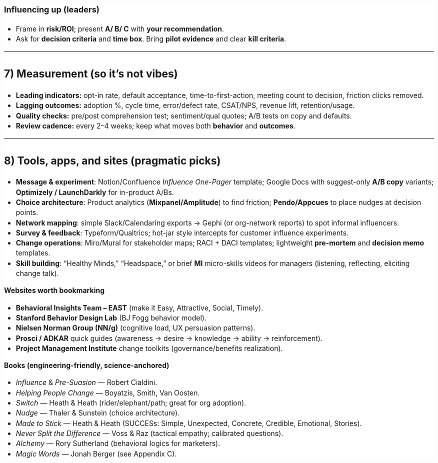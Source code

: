 ### Influencing **up** (leaders)

* Frame in **risk/ROI**; present **A/ B/ C** with **your recommendation**.
* Ask for **decision criteria** and **time box**. Bring **pilot evidence** and clear **kill criteria**.

---

## 7) Measurement (so it’s not vibes)

* **Leading indicators:** opt-in rate, default acceptance, time-to-first-action, meeting count to decision, friction clicks removed.
* **Lagging outcomes:** adoption %, cycle time, error/defect rate, CSAT/NPS, revenue lift, retention/usage.
* **Quality checks:** pre/post comprehension test; sentiment/qual quotes; A/B tests on copy and defaults.
* **Review cadence:** every 2–4 weeks; keep what moves both **behavior** and **outcomes**.

---

## 8) Tools, apps, and sites (pragmatic picks)

* **Message & experiment**: Notion/Confluence *Influence One-Pager* template; Google Docs with suggest-only **A/B copy** variants; **Optimizely / LaunchDarkly** for in-product A/Bs.
* **Choice architecture**: Product analytics (**Mixpanel/Amplitude**) to find friction; **Pendo/Appcues** to place nudges at decision points.
* **Network mapping**: simple Slack/Calendaring exports → Gephi (or org-network reports) to spot informal influencers.
* **Survey & feedback**: Typeform/Qualtrics; hot-jar style intercepts for customer influence experiments.
* **Change operations**: Miro/Mural for stakeholder maps; RACI + DACI templates; lightweight **pre-mortem** and **decision memo** templates.
* **Skill building**: “Healthy Minds,” “Headspace,” or brief **MI** micro-skills videos for managers (listening, reflecting, eliciting change talk).

**Websites worth bookmarking**

* **Behavioral Insights Team – EAST** (make it Easy, Attractive, Social, Timely).
* **Stanford Behavior Design Lab** (BJ Fogg behavior model).
* **Nielsen Norman Group (NN/g)** (cognitive load, UX persuasion patterns).
* **Prosci / ADKAR** quick guides (awareness → desire → knowledge → ability → reinforcement).
* **Project Management Institute** change toolkits (governance/benefits realization).

**Books (engineering-friendly, science-anchored)**

* *Influence* & *Pre-Suasion* — Robert Cialdini.
* *Helping People Change* — Boyatzis, Smith, Van Oosten.
* *Switch* — Heath & Heath (rider/elephant/path; great for org adoption).
* *Nudge* — Thaler & Sunstein (choice architecture).
* *Made to Stick* — Heath & Heath (SUCCESs: Simple, Unexpected, Concrete, Credible, Emotional, Stories).
* *Never Split the Difference* — Voss & Raz (tactical empathy; calibrated questions).
* *Alchemy* — Rory Sutherland (behavioral logics for marketers).
* *Magic Words* — Jonah Berger (see Appendix C).
